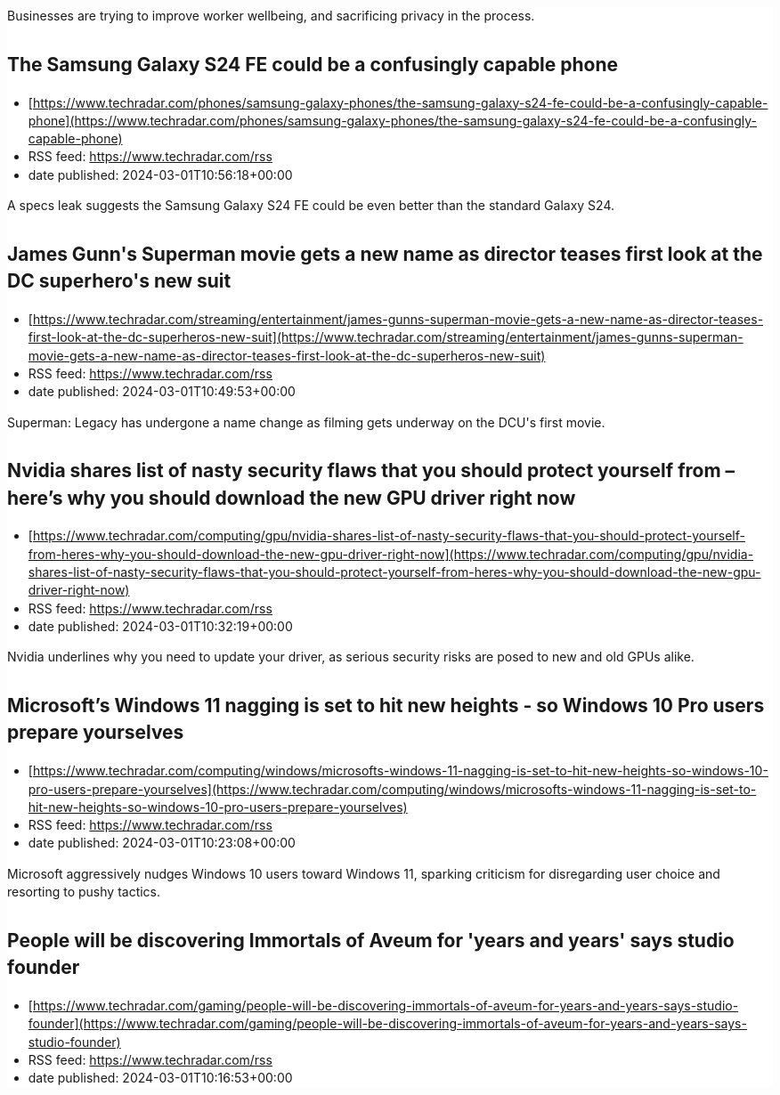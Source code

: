 Businesses are trying to improve worker wellbeing, and sacrificing privacy in the process.

## The Samsung Galaxy S24 FE could be a confusingly capable phone
 - [https://www.techradar.com/phones/samsung-galaxy-phones/the-samsung-galaxy-s24-fe-could-be-a-confusingly-capable-phone](https://www.techradar.com/phones/samsung-galaxy-phones/the-samsung-galaxy-s24-fe-could-be-a-confusingly-capable-phone)
 - RSS feed: https://www.techradar.com/rss
 - date published: 2024-03-01T10:56:18+00:00

A specs leak suggests the Samsung Galaxy S24 FE could be even better than the standard Galaxy S24.

## James Gunn's Superman movie gets a new name as director teases first look at the DC superhero's new suit
 - [https://www.techradar.com/streaming/entertainment/james-gunns-superman-movie-gets-a-new-name-as-director-teases-first-look-at-the-dc-superheros-new-suit](https://www.techradar.com/streaming/entertainment/james-gunns-superman-movie-gets-a-new-name-as-director-teases-first-look-at-the-dc-superheros-new-suit)
 - RSS feed: https://www.techradar.com/rss
 - date published: 2024-03-01T10:49:53+00:00

Superman: Legacy has undergone a name change as filming gets underway on the DCU's first movie.

## Nvidia shares list of nasty security flaws that you should protect yourself from – here’s why you should download the new GPU driver right now
 - [https://www.techradar.com/computing/gpu/nvidia-shares-list-of-nasty-security-flaws-that-you-should-protect-yourself-from-heres-why-you-should-download-the-new-gpu-driver-right-now](https://www.techradar.com/computing/gpu/nvidia-shares-list-of-nasty-security-flaws-that-you-should-protect-yourself-from-heres-why-you-should-download-the-new-gpu-driver-right-now)
 - RSS feed: https://www.techradar.com/rss
 - date published: 2024-03-01T10:32:19+00:00

Nvidia underlines why you need to update your driver, as serious security risks are posed to new and old GPUs alike.

## Microsoft’s Windows 11 nagging is set to hit new heights - so Windows 10 Pro users prepare yourselves
 - [https://www.techradar.com/computing/windows/microsofts-windows-11-nagging-is-set-to-hit-new-heights-so-windows-10-pro-users-prepare-yourselves](https://www.techradar.com/computing/windows/microsofts-windows-11-nagging-is-set-to-hit-new-heights-so-windows-10-pro-users-prepare-yourselves)
 - RSS feed: https://www.techradar.com/rss
 - date published: 2024-03-01T10:23:08+00:00

Microsoft aggressively nudges Windows 10 users toward Windows 11, sparking criticism for disregarding user choice and resorting to pushy tactics.

## People will be discovering Immortals of Aveum for 'years and years' says studio founder
 - [https://www.techradar.com/gaming/people-will-be-discovering-immortals-of-aveum-for-years-and-years-says-studio-founder](https://www.techradar.com/gaming/people-will-be-discovering-immortals-of-aveum-for-years-and-years-says-studio-founder)
 - RSS feed: https://www.techradar.com/rss
 - date published: 2024-03-01T10:16:53+00:00

